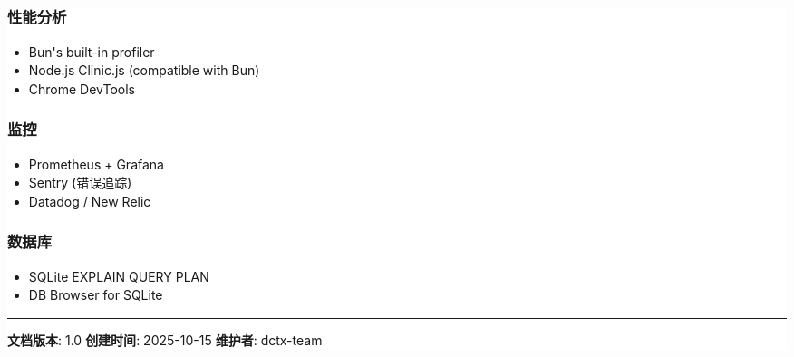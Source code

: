 ### 性能分析
- Bun's built-in profiler
- Node.js Clinic.js (compatible with Bun)
- Chrome DevTools

### 监控
- Prometheus + Grafana
- Sentry (错误追踪)
- Datadog / New Relic

### 数据库
- SQLite EXPLAIN QUERY PLAN
- DB Browser for SQLite

---

**文档版本**: 1.0
**创建时间**: 2025-10-15
**维护者**: dctx-team
